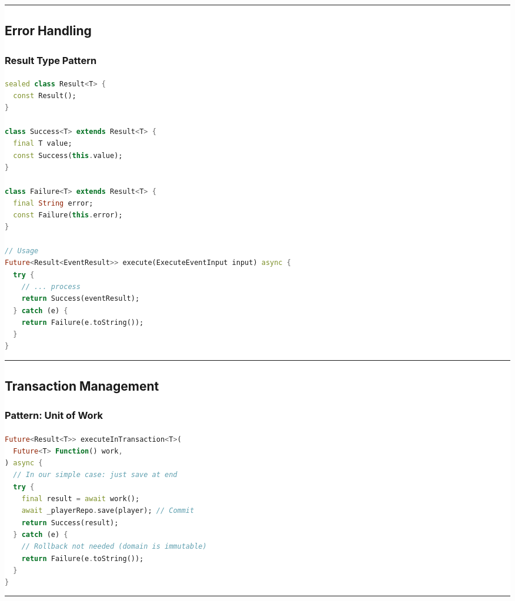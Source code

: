 
---

## Error Handling

### Result Type Pattern
```dart
sealed class Result<T> {
  const Result();
}

class Success<T> extends Result<T> {
  final T value;
  const Success(this.value);
}

class Failure<T> extends Result<T> {
  final String error;
  const Failure(this.error);
}

// Usage
Future<Result<EventResult>> execute(ExecuteEventInput input) async {
  try {
    // ... process
    return Success(eventResult);
  } catch (e) {
    return Failure(e.toString());
  }
}
```

---

## Transaction Management

### Pattern: Unit of Work
```dart
Future<Result<T>> executeInTransaction<T>(
  Future<T> Function() work,
) async {
  // In our simple case: just save at end
  try {
    final result = await work();
    await _playerRepo.save(player); // Commit
    return Success(result);
  } catch (e) {
    // Rollback not needed (domain is immutable)
    return Failure(e.toString());
  }
}
```

---